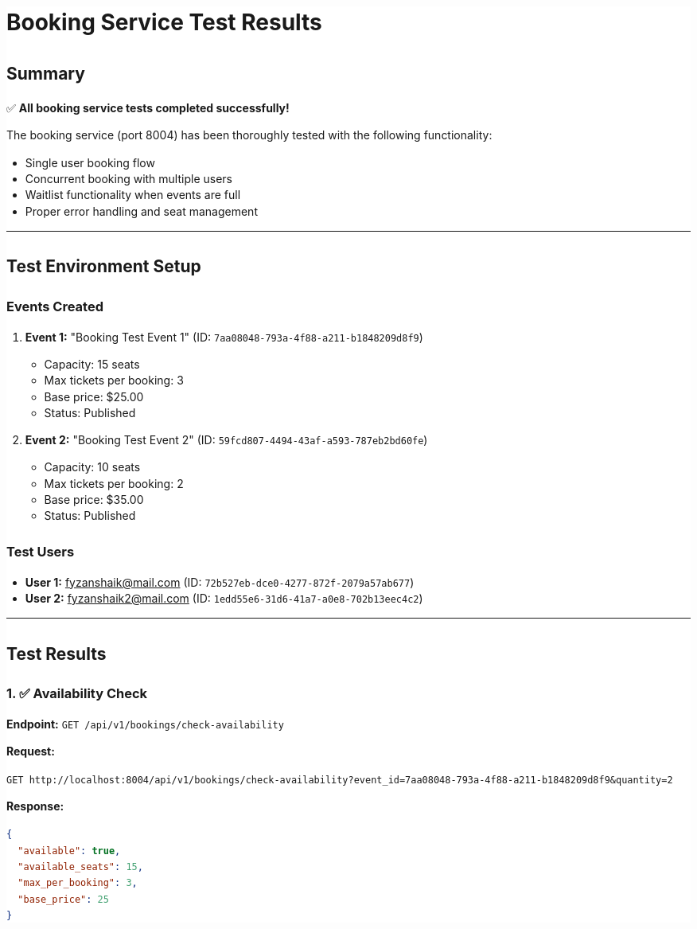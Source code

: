 # Booking Service Test Results

## Summary
✅ **All booking service tests completed successfully!**

The booking service (port 8004) has been thoroughly tested with the following functionality:
- Single user booking flow
- Concurrent booking with multiple users
- Waitlist functionality when events are full
- Proper error handling and seat management

---

## Test Environment Setup

### Events Created
1. **Event 1:** "Booking Test Event 1" (ID: `7aa08048-793a-4f88-a211-b1848209d8f9`)
   - Capacity: 15 seats
   - Max tickets per booking: 3
   - Base price: $25.00
   - Status: Published

2. **Event 2:** "Booking Test Event 2" (ID: `59fcd807-4494-43af-a593-787eb2bd60fe`)
   - Capacity: 10 seats
   - Max tickets per booking: 2
   - Base price: $35.00
   - Status: Published

### Test Users
- **User 1:** fyzanshaik@mail.com (ID: `72b527eb-dce0-4277-872f-2079a57ab677`)
- **User 2:** fyzanshaik2@mail.com (ID: `1edd55e6-31d6-41a7-a0e8-702b13eec4c2`)

---

## Test Results

### 1. ✅ Availability Check
**Endpoint:** `GET /api/v1/bookings/check-availability`

**Request:**
```
GET http://localhost:8004/api/v1/bookings/check-availability?event_id=7aa08048-793a-4f88-a211-b1848209d8f9&quantity=2
```

**Response:**
```json
{
  "available": true,
  "available_seats": 15,
  "max_per_booking": 3,
  "base_price": 25
}
```
